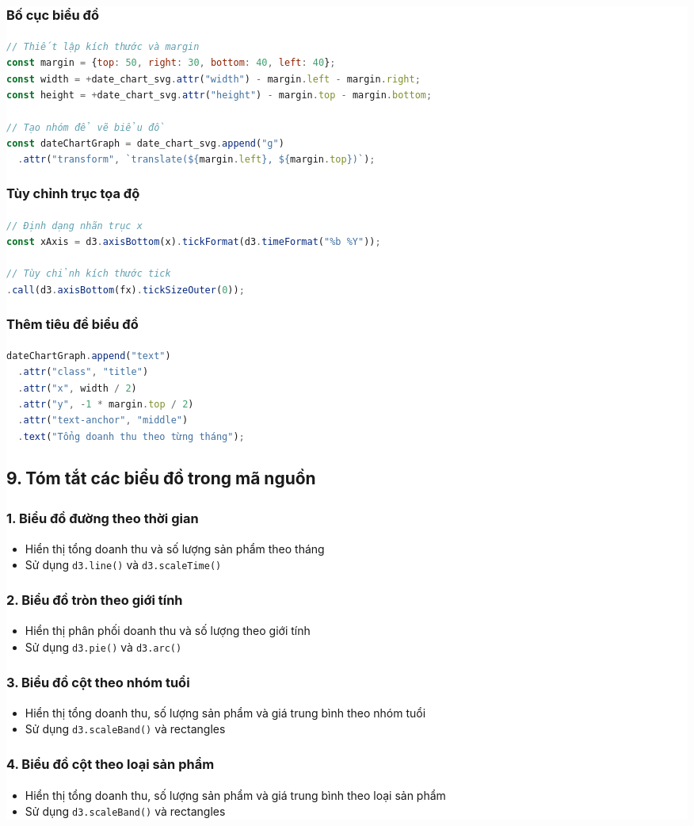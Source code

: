 ### Bố cục biểu đồ

```javascript
// Thiết lập kích thước và margin
const margin = {top: 50, right: 30, bottom: 40, left: 40};
const width = +date_chart_svg.attr("width") - margin.left - margin.right;
const height = +date_chart_svg.attr("height") - margin.top - margin.bottom;

// Tạo nhóm để vẽ biểu đồ
const dateChartGraph = date_chart_svg.append("g")
  .attr("transform", `translate(${margin.left}, ${margin.top})`);
```

### Tùy chỉnh trục tọa độ

```javascript
// Định dạng nhãn trục x
const xAxis = d3.axisBottom(x).tickFormat(d3.timeFormat("%b %Y"));

// Tùy chỉnh kích thước tick
.call(d3.axisBottom(fx).tickSizeOuter(0));
```

### Thêm tiêu đề biểu đồ

```javascript
dateChartGraph.append("text")
  .attr("class", "title")
  .attr("x", width / 2)
  .attr("y", -1 * margin.top / 2)
  .attr("text-anchor", "middle")
  .text("Tổng doanh thu theo từng tháng");
```

## 9. Tóm tắt các biểu đồ trong mã nguồn

### 1. Biểu đồ đường theo thời gian
- Hiển thị tổng doanh thu và số lượng sản phẩm theo tháng
- Sử dụng `d3.line()` và `d3.scaleTime()`

### 2. Biểu đồ tròn theo giới tính
- Hiển thị phân phối doanh thu và số lượng theo giới tính
- Sử dụng `d3.pie()` và `d3.arc()`

### 3. Biểu đồ cột theo nhóm tuổi
- Hiển thị tổng doanh thu, số lượng sản phẩm và giá trung bình theo nhóm tuổi
- Sử dụng `d3.scaleBand()` và rectangles

### 4. Biểu đồ cột theo loại sản phẩm
- Hiển thị tổng doanh thu, số lượng sản phẩm và giá trung bình theo loại sản phẩm
- Sử dụng `d3.scaleBand()` và rectangles
